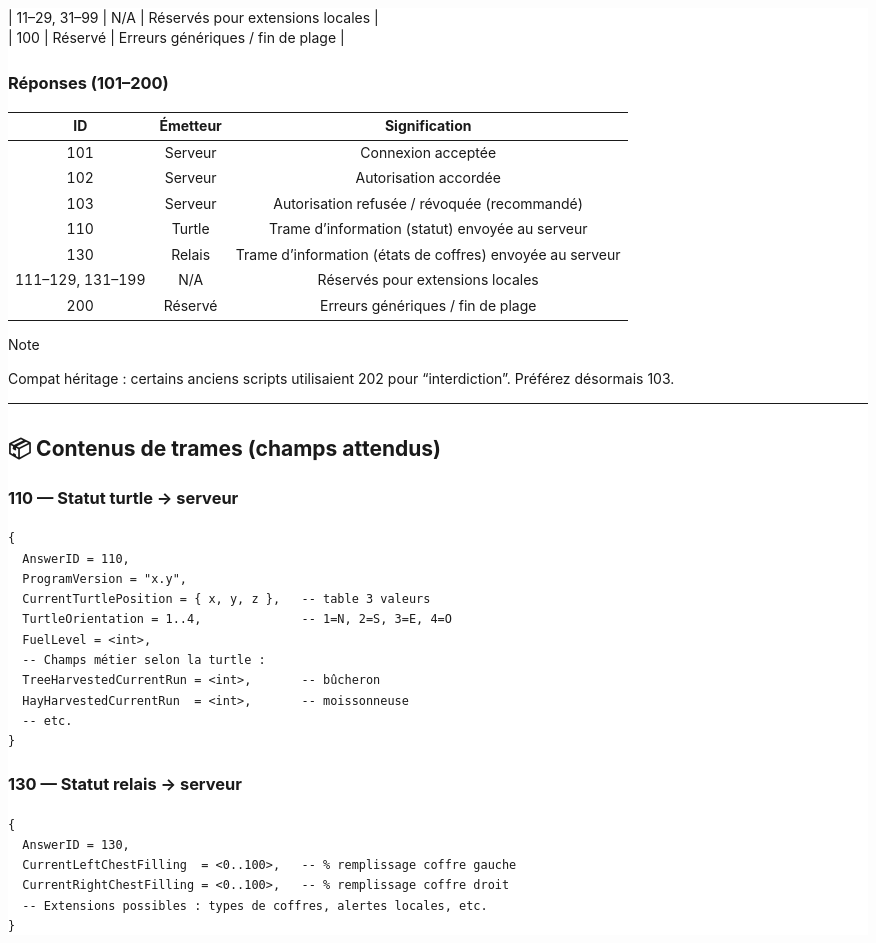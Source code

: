 | 11–29, 31–99 | N/A | Réservés pour extensions locales |   
| 100 | Réservé | Erreurs génériques / fin de plage |   

### Réponses (101–200)  
| ID | Émetteur |	Signification |
|:---:|:---:|:---:| 
| 101 | Serveur | Connexion acceptée |   
| 102 | Serveur | Autorisation accordée |   
| 103 | Serveur | Autorisation refusée / révoquée (recommandé) |  
| 110 | Turtle | Trame d’information (statut) envoyée au serveur |   
| 130 | Relais | Trame d’information (états de coffres) envoyée au serveur | 
| 111–129, 131–199 | N/A | Réservés pour extensions locales |   
| 200 | Réservé | Erreurs génériques / fin de plage |   

> [!NOTE]
> Compat héritage : certains anciens scripts utilisaient 202 pour “interdiction”. Préférez désormais 103.

---

## 📦 Contenus de trames (champs attendus)
### 110 — Statut turtle → serveur
```
{  
  AnswerID = 110,  
  ProgramVersion = "x.y",  
  CurrentTurtlePosition = { x, y, z },   -- table 3 valeurs  
  TurtleOrientation = 1..4,              -- 1=N, 2=S, 3=E, 4=O  
  FuelLevel = <int>,  
  -- Champs métier selon la turtle :  
  TreeHarvestedCurrentRun = <int>,       -- bûcheron  
  HayHarvestedCurrentRun  = <int>,       -- moissonneuse  
  -- etc.  
}
```

### 130 — Statut relais → serveur
```
{
  AnswerID = 130,  
  CurrentLeftChestFilling  = <0..100>,   -- % remplissage coffre gauche  
  CurrentRightChestFilling = <0..100>,   -- % remplissage coffre droit  
  -- Extensions possibles : types de coffres, alertes locales, etc.  
}
```
